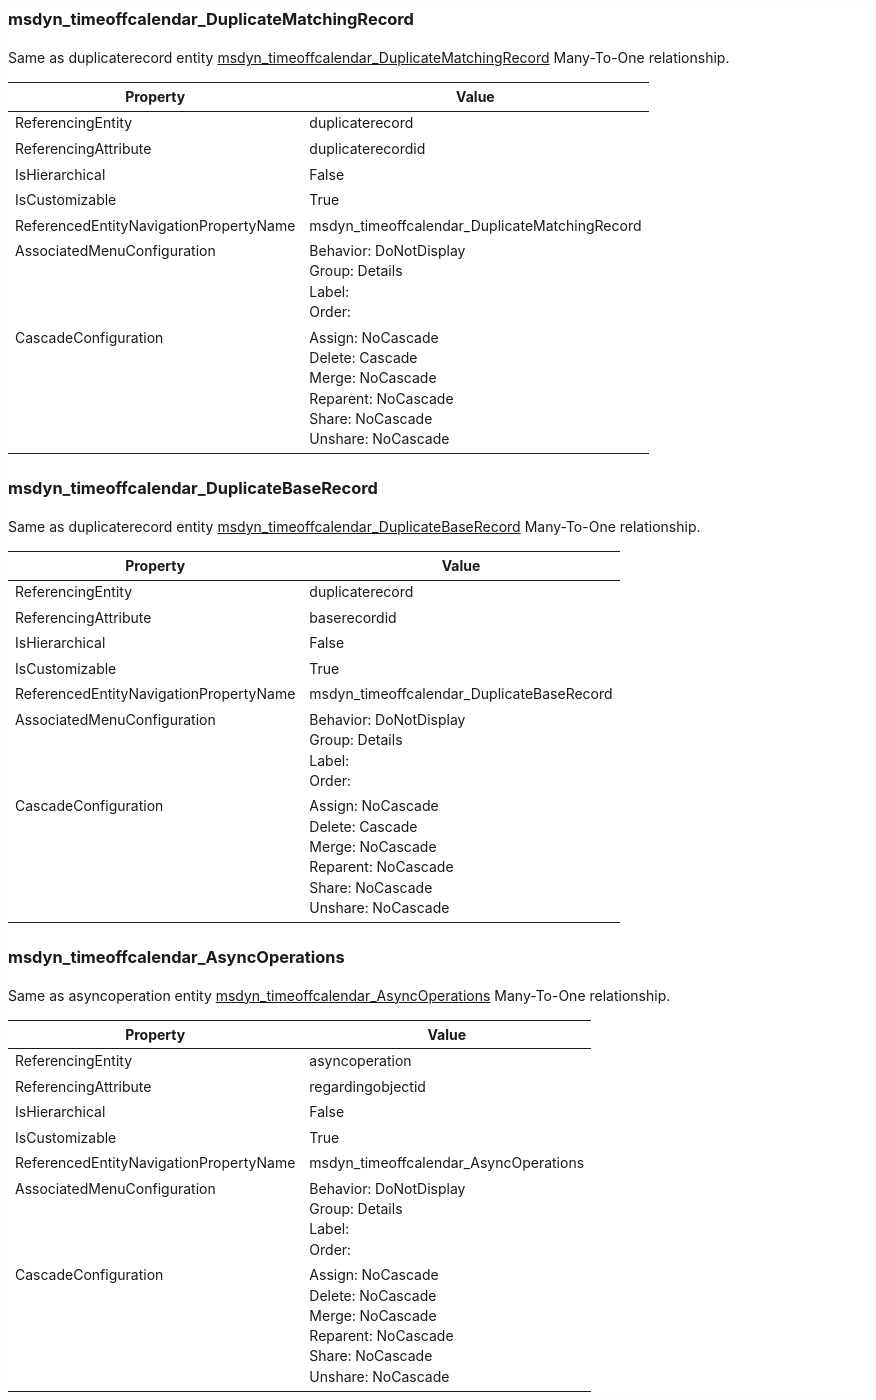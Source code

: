 
### <a name="BKMK_msdyn_timeoffcalendar_DuplicateMatchingRecord"></a> msdyn_timeoffcalendar_DuplicateMatchingRecord

Same as duplicaterecord entity [msdyn_timeoffcalendar_DuplicateMatchingRecord](duplicaterecord.md#BKMK_msdyn_timeoffcalendar_DuplicateMatchingRecord) Many-To-One relationship.

|Property|Value|
|--------|-----|
|ReferencingEntity|duplicaterecord|
|ReferencingAttribute|duplicaterecordid|
|IsHierarchical|False|
|IsCustomizable|True|
|ReferencedEntityNavigationPropertyName|msdyn_timeoffcalendar_DuplicateMatchingRecord|
|AssociatedMenuConfiguration|Behavior: DoNotDisplay<br />Group: Details<br />Label: <br />Order: |
|CascadeConfiguration|Assign: NoCascade<br />Delete: Cascade<br />Merge: NoCascade<br />Reparent: NoCascade<br />Share: NoCascade<br />Unshare: NoCascade|


### <a name="BKMK_msdyn_timeoffcalendar_DuplicateBaseRecord"></a> msdyn_timeoffcalendar_DuplicateBaseRecord

Same as duplicaterecord entity [msdyn_timeoffcalendar_DuplicateBaseRecord](duplicaterecord.md#BKMK_msdyn_timeoffcalendar_DuplicateBaseRecord) Many-To-One relationship.

|Property|Value|
|--------|-----|
|ReferencingEntity|duplicaterecord|
|ReferencingAttribute|baserecordid|
|IsHierarchical|False|
|IsCustomizable|True|
|ReferencedEntityNavigationPropertyName|msdyn_timeoffcalendar_DuplicateBaseRecord|
|AssociatedMenuConfiguration|Behavior: DoNotDisplay<br />Group: Details<br />Label: <br />Order: |
|CascadeConfiguration|Assign: NoCascade<br />Delete: Cascade<br />Merge: NoCascade<br />Reparent: NoCascade<br />Share: NoCascade<br />Unshare: NoCascade|


### <a name="BKMK_msdyn_timeoffcalendar_AsyncOperations"></a> msdyn_timeoffcalendar_AsyncOperations

Same as asyncoperation entity [msdyn_timeoffcalendar_AsyncOperations](asyncoperation.md#BKMK_msdyn_timeoffcalendar_AsyncOperations) Many-To-One relationship.

|Property|Value|
|--------|-----|
|ReferencingEntity|asyncoperation|
|ReferencingAttribute|regardingobjectid|
|IsHierarchical|False|
|IsCustomizable|True|
|ReferencedEntityNavigationPropertyName|msdyn_timeoffcalendar_AsyncOperations|
|AssociatedMenuConfiguration|Behavior: DoNotDisplay<br />Group: Details<br />Label: <br />Order: |
|CascadeConfiguration|Assign: NoCascade<br />Delete: NoCascade<br />Merge: NoCascade<br />Reparent: NoCascade<br />Share: NoCascade<br />Unshare: NoCascade|
